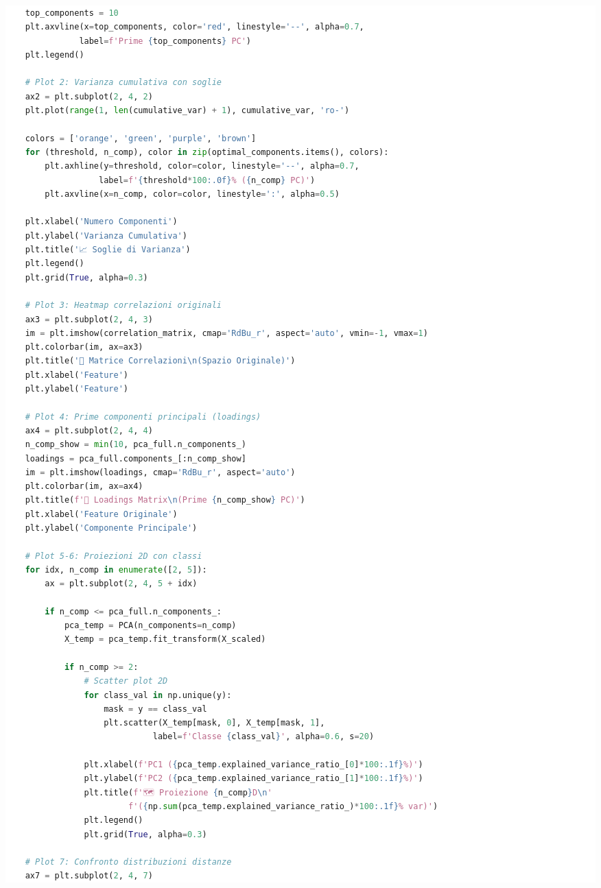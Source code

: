 ```python
    top_components = 10
    plt.axvline(x=top_components, color='red', linestyle='--', alpha=0.7,
               label=f'Prime {top_components} PC')
    plt.legend()
    
    # Plot 2: Varianza cumulativa con soglie
    ax2 = plt.subplot(2, 4, 2)
    plt.plot(range(1, len(cumulative_var) + 1), cumulative_var, 'ro-')
    
    colors = ['orange', 'green', 'purple', 'brown']
    for (threshold, n_comp), color in zip(optimal_components.items(), colors):
        plt.axhline(y=threshold, color=color, linestyle='--', alpha=0.7,
                   label=f'{threshold*100:.0f}% ({n_comp} PC)')
        plt.axvline(x=n_comp, color=color, linestyle=':', alpha=0.5)
    
    plt.xlabel('Numero Componenti')
    plt.ylabel('Varianza Cumulativa')
    plt.title('📈 Soglie di Varianza')
    plt.legend()
    plt.grid(True, alpha=0.3)
    
    # Plot 3: Heatmap correlazioni originali
    ax3 = plt.subplot(2, 4, 3)
    im = plt.imshow(correlation_matrix, cmap='RdBu_r', aspect='auto', vmin=-1, vmax=1)
    plt.colorbar(im, ax=ax3)
    plt.title('🔗 Matrice Correlazioni\n(Spazio Originale)')
    plt.xlabel('Feature')
    plt.ylabel('Feature')
    
    # Plot 4: Prime componenti principali (loadings)
    ax4 = plt.subplot(2, 4, 4)
    n_comp_show = min(10, pca_full.n_components_)
    loadings = pca_full.components_[:n_comp_show]
    im = plt.imshow(loadings, cmap='RdBu_r', aspect='auto')
    plt.colorbar(im, ax=ax4)
    plt.title(f'🎯 Loadings Matrix\n(Prime {n_comp_show} PC)')
    plt.xlabel('Feature Originale')
    plt.ylabel('Componente Principale')
    
    # Plot 5-6: Proiezioni 2D con classi
    for idx, n_comp in enumerate([2, 5]):
        ax = plt.subplot(2, 4, 5 + idx)
        
        if n_comp <= pca_full.n_components_:
            pca_temp = PCA(n_components=n_comp)
            X_temp = pca_temp.fit_transform(X_scaled)
            
            if n_comp >= 2:
                # Scatter plot 2D
                for class_val in np.unique(y):
                    mask = y == class_val
                    plt.scatter(X_temp[mask, 0], X_temp[mask, 1], 
                              label=f'Classe {class_val}', alpha=0.6, s=20)
                
                plt.xlabel(f'PC1 ({pca_temp.explained_variance_ratio_[0]*100:.1f}%)')
                plt.ylabel(f'PC2 ({pca_temp.explained_variance_ratio_[1]*100:.1f}%)')
                plt.title(f'🗺️ Proiezione {n_comp}D\n'
                         f'({np.sum(pca_temp.explained_variance_ratio_)*100:.1f}% var)')
                plt.legend()
                plt.grid(True, alpha=0.3)
    
    # Plot 7: Confronto distribuzioni distanze
    ax7 = plt.subplot(2, 4, 7)
```
